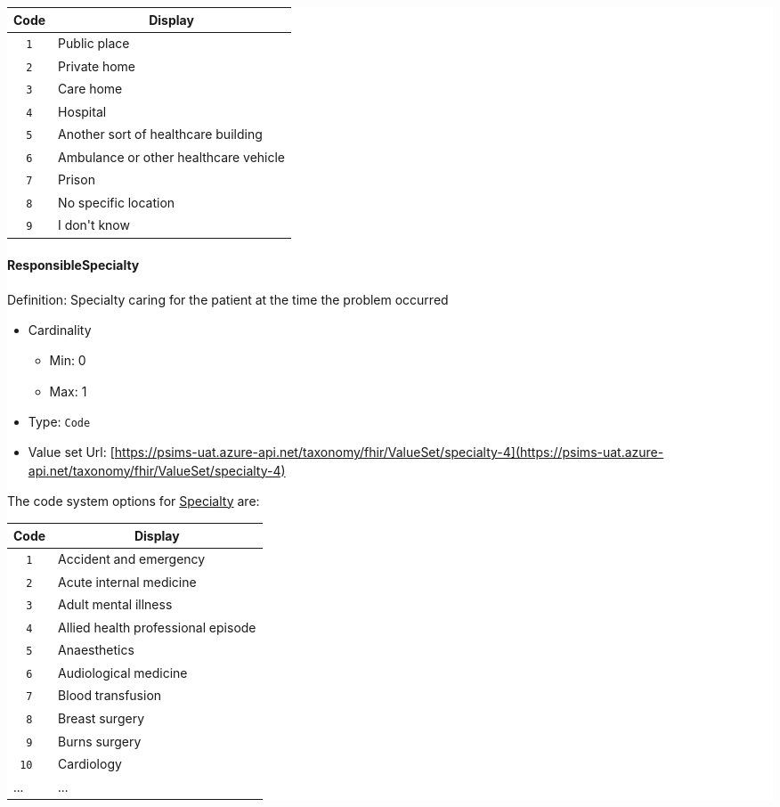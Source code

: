  | Code | Display |
 | --- | --- |
| `  1` | Public place |
| `  2` | Private home |
| `  3` | Care home |
| `  4` | Hospital |
| `  5` | Another sort of healthcare building |
| `  6` | Ambulance or other healthcare vehicle |
| `  7` | Prison |
| `  8` | No specific location |
| `  9` | I don't know |

#### ResponsibleSpecialty

 Definition: Specialty caring for the patient at the time the problem occurred

- Cardinality

    - Min: 0

    - Max: 1

- Type: `Code`

- Value set Url: [https://psims-uat.azure-api.net/taxonomy/fhir/ValueSet/specialty-4](https://psims-uat.azure-api.net/taxonomy/fhir/ValueSet/specialty-4)

The code system options for [Specialty](/v4/code-systems/#specialty) are: 

 | Code | Display |
 | --- | --- |
| `  1` | Accident and emergency |
| `  2` | Acute internal medicine |
| `  3` | Adult mental illness |
| `  4` | Allied health professional episode |
| `  5` | Anaesthetics |
| `  6` | Audiological medicine |
| `  7` | Blood transfusion |
| `  8` | Breast surgery |
| `  9` | Burns surgery |
| ` 10` | Cardiology |
| ... | ... |
